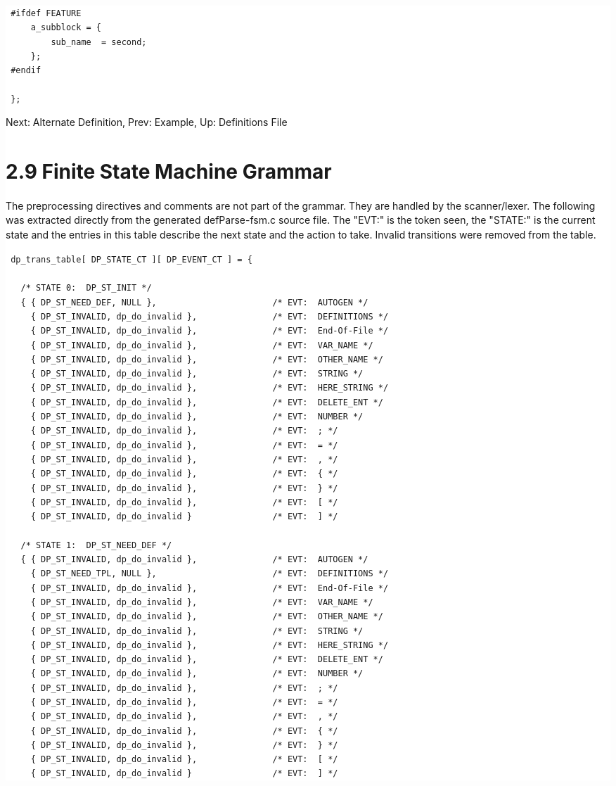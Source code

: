      #ifdef FEATURE
         a_subblock = {
             sub_name  = second;
         };
     #endif

     };

Next: Alternate Definition,  Prev: Example,  Up: Definitions File

2.9 Finite State Machine Grammar
================================

The preprocessing directives and comments are not part of the grammar.
They are handled by the scanner/lexer.  The following was extracted
directly from the generated defParse-fsm.c source file.  The "EVT:" is
the token seen, the "STATE:" is the current state and the entries in
this table describe the next state and the action to take.  Invalid
transitions were removed from the table.

     dp_trans_table[ DP_STATE_CT ][ DP_EVENT_CT ] = {

       /* STATE 0:  DP_ST_INIT */
       { { DP_ST_NEED_DEF, NULL },                       /* EVT:  AUTOGEN */
         { DP_ST_INVALID, dp_do_invalid },               /* EVT:  DEFINITIONS */
         { DP_ST_INVALID, dp_do_invalid },               /* EVT:  End-Of-File */
         { DP_ST_INVALID, dp_do_invalid },               /* EVT:  VAR_NAME */
         { DP_ST_INVALID, dp_do_invalid },               /* EVT:  OTHER_NAME */
         { DP_ST_INVALID, dp_do_invalid },               /* EVT:  STRING */
         { DP_ST_INVALID, dp_do_invalid },               /* EVT:  HERE_STRING */
         { DP_ST_INVALID, dp_do_invalid },               /* EVT:  DELETE_ENT */
         { DP_ST_INVALID, dp_do_invalid },               /* EVT:  NUMBER */
         { DP_ST_INVALID, dp_do_invalid },               /* EVT:  ; */
         { DP_ST_INVALID, dp_do_invalid },               /* EVT:  = */
         { DP_ST_INVALID, dp_do_invalid },               /* EVT:  , */
         { DP_ST_INVALID, dp_do_invalid },               /* EVT:  { */
         { DP_ST_INVALID, dp_do_invalid },               /* EVT:  } */
         { DP_ST_INVALID, dp_do_invalid },               /* EVT:  [ */
         { DP_ST_INVALID, dp_do_invalid }                /* EVT:  ] */

       /* STATE 1:  DP_ST_NEED_DEF */
       { { DP_ST_INVALID, dp_do_invalid },               /* EVT:  AUTOGEN */
         { DP_ST_NEED_TPL, NULL },                       /* EVT:  DEFINITIONS */
         { DP_ST_INVALID, dp_do_invalid },               /* EVT:  End-Of-File */
         { DP_ST_INVALID, dp_do_invalid },               /* EVT:  VAR_NAME */
         { DP_ST_INVALID, dp_do_invalid },               /* EVT:  OTHER_NAME */
         { DP_ST_INVALID, dp_do_invalid },               /* EVT:  STRING */
         { DP_ST_INVALID, dp_do_invalid },               /* EVT:  HERE_STRING */
         { DP_ST_INVALID, dp_do_invalid },               /* EVT:  DELETE_ENT */
         { DP_ST_INVALID, dp_do_invalid },               /* EVT:  NUMBER */
         { DP_ST_INVALID, dp_do_invalid },               /* EVT:  ; */
         { DP_ST_INVALID, dp_do_invalid },               /* EVT:  = */
         { DP_ST_INVALID, dp_do_invalid },               /* EVT:  , */
         { DP_ST_INVALID, dp_do_invalid },               /* EVT:  { */
         { DP_ST_INVALID, dp_do_invalid },               /* EVT:  } */
         { DP_ST_INVALID, dp_do_invalid },               /* EVT:  [ */
         { DP_ST_INVALID, dp_do_invalid }                /* EVT:  ] */
